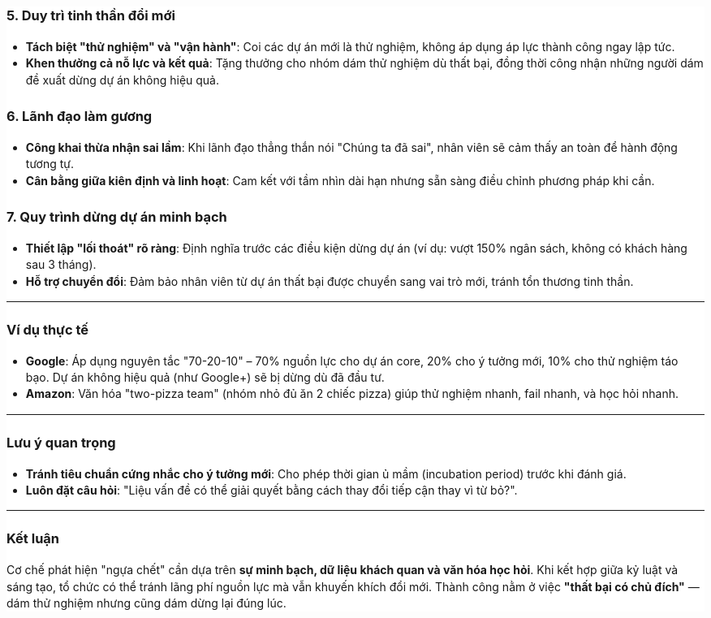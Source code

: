 ### **5. Duy trì tinh thần đổi mới**

- **Tách biệt "thử nghiệm" và "vận hành"**: Coi các dự án mới là thử nghiệm, không áp dụng áp lực thành công ngay lập tức.
- **Khen thưởng cả nỗ lực và kết quả**: Tặng thưởng cho nhóm dám thử nghiệm dù thất bại, đồng thời công nhận những người dám đề xuất dừng dự án không hiệu quả.

### **6. Lãnh đạo làm gương**

- **Công khai thừa nhận sai lầm**: Khi lãnh đạo thẳng thắn nói "Chúng ta đã sai", nhân viên sẽ cảm thấy an toàn để hành động tương tự.
- **Cân bằng giữa kiên định và linh hoạt**: Cam kết với tầm nhìn dài hạn nhưng sẵn sàng điều chỉnh phương pháp khi cần.

### **7. Quy trình dừng dự án minh bạch**

- **Thiết lập "lối thoát" rõ ràng**: Định nghĩa trước các điều kiện dừng dự án (ví dụ: vượt 150% ngân sách, không có khách hàng sau 3 tháng).
- **Hỗ trợ chuyển đổi**: Đảm bảo nhân viên từ dự án thất bại được chuyển sang vai trò mới, tránh tổn thương tinh thần.

---

### **Ví dụ thực tế**

- **Google**: Áp dụng nguyên tắc "70-20-10" – 70% nguồn lực cho dự án core, 20% cho ý tưởng mới, 10% cho thử nghiệm táo bạo. Dự án không hiệu quả (như Google+) sẽ bị dừng dù đã đầu tư.
- **Amazon**: Văn hóa "two-pizza team" (nhóm nhỏ đủ ăn 2 chiếc pizza) giúp thử nghiệm nhanh, fail nhanh, và học hỏi nhanh.

---

### **Lưu ý quan trọng**

- **Tránh tiêu chuẩn cứng nhắc cho ý tưởng mới**: Cho phép thời gian ủ mầm (incubation period) trước khi đánh giá.
- **Luôn đặt câu hỏi**: "Liệu vấn đề có thể giải quyết bằng cách thay đổi tiếp cận thay vì từ bỏ?".

---

### **Kết luận**

Cơ chế phát hiện "ngựa chết" cần dựa trên **sự minh bạch, dữ liệu khách quan và văn hóa học hỏi**. Khi kết hợp giữa kỷ luật và sáng tạo, tổ chức có thể tránh lãng phí nguồn lực mà vẫn khuyến khích đổi mới. Thành công nằm ở việc **"thất bại có chủ đích"** — dám thử nghiệm nhưng cũng dám dừng lại đúng lúc.
